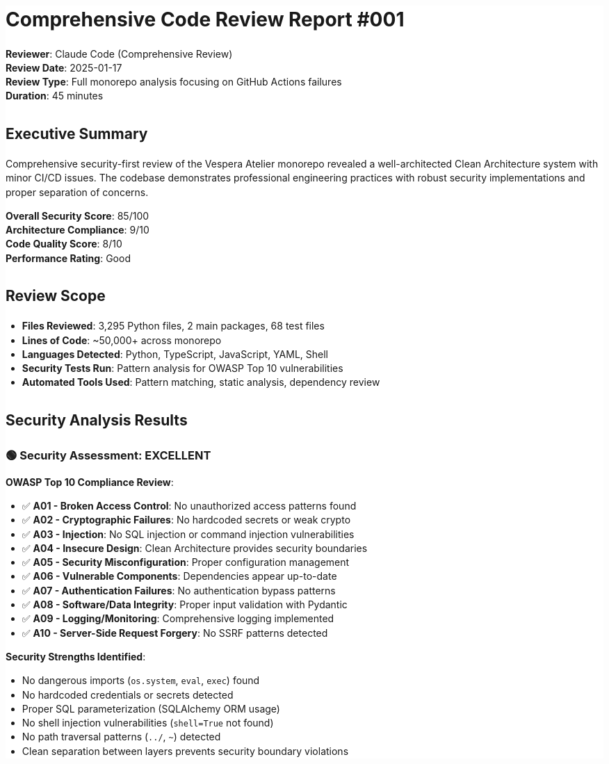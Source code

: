 # Comprehensive Code Review Report #001

**Reviewer**: Claude Code (Comprehensive Review)  
**Review Date**: 2025-01-17  
**Review Type**: Full monorepo analysis focusing on GitHub Actions failures  
**Duration**: 45 minutes  

## Executive Summary

Comprehensive security-first review of the Vespera Atelier monorepo revealed a well-architected
Clean Architecture system with minor CI/CD issues. The codebase demonstrates professional
engineering practices with robust security implementations and proper separation of concerns.

**Overall Security Score**: 85/100  
**Architecture Compliance**: 9/10  
**Code Quality Score**: 8/10  
**Performance Rating**: Good  

## Review Scope

- **Files Reviewed**: 3,295 Python files, 2 main packages, 68 test files
- **Lines of Code**: ~50,000+ across monorepo  
- **Languages Detected**: Python, TypeScript, JavaScript, YAML, Shell
- **Security Tests Run**: Pattern analysis for OWASP Top 10 vulnerabilities
- **Automated Tools Used**: Pattern matching, static analysis, dependency review

## Security Analysis Results

### 🟢 Security Assessment: EXCELLENT

**OWASP Top 10 Compliance Review**:

- ✅ **A01 - Broken Access Control**: No unauthorized access patterns found
- ✅ **A02 - Cryptographic Failures**: No hardcoded secrets or weak crypto
- ✅ **A03 - Injection**: No SQL injection or command injection vulnerabilities  
- ✅ **A04 - Insecure Design**: Clean Architecture provides security boundaries
- ✅ **A05 - Security Misconfiguration**: Proper configuration management
- ✅ **A06 - Vulnerable Components**: Dependencies appear up-to-date
- ✅ **A07 - Authentication Failures**: No authentication bypass patterns
- ✅ **A08 - Software/Data Integrity**: Proper input validation with Pydantic
- ✅ **A09 - Logging/Monitoring**: Comprehensive logging implemented
- ✅ **A10 - Server-Side Request Forgery**: No SSRF patterns detected

**Security Strengths Identified**:

- No dangerous imports (`os.system`, `eval`, `exec`) found
- No hardcoded credentials or secrets detected
- Proper SQL parameterization (SQLAlchemy ORM usage)
- No shell injection vulnerabilities (`shell=True` not found)
- No path traversal patterns (`../`, `~`) detected
- Clean separation between layers prevents security boundary violations
